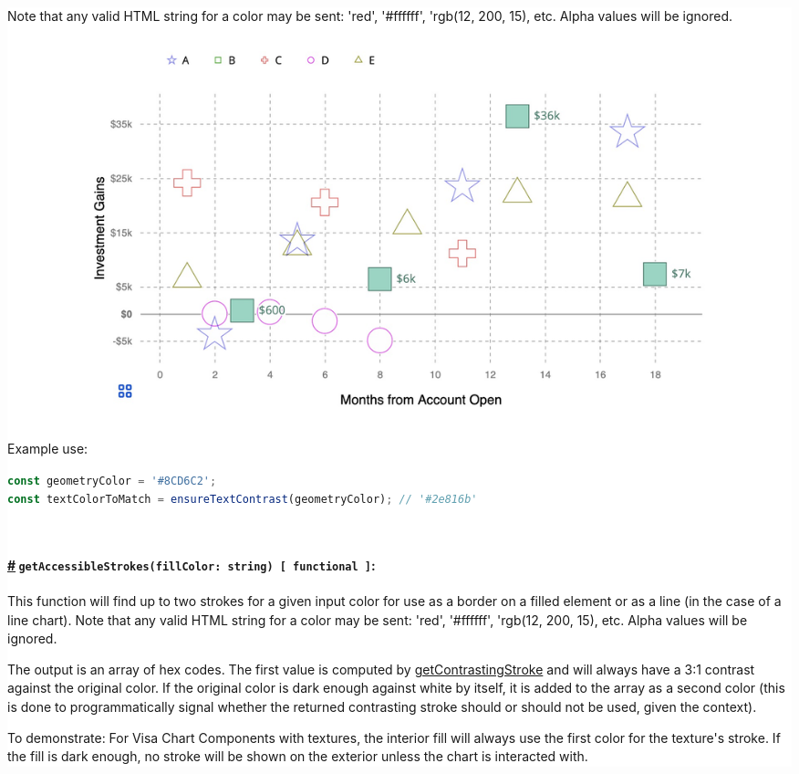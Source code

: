Note that any valid HTML string for a color may be sent: 'red', '#ffffff', 'rgb(12, 200, 15), etc. Alpha values will be ignored.

![An image depicting an example scatter plot component with different colored points and darker text matching a highlighted group of points.](./docs/ensure-text-contrast.jpg 'Scatter plot with automatically darkened text colors')

Example use:

```js
const geometryColor = '#8CD6C2';
const textColorToMatch = ensureTextContrast(geometryColor); // '#2e816b'
```

<br>

#### <a name='get-accessible-strokes' href='#get-accessible-strokes'>#</a> `getAccessibleStrokes(fillColor: string) [ functional ]`:

This function will find up to two strokes for a given input color for use as a border on a filled element or as a line (in the case of a line chart). Note that any valid HTML string for a color may be sent: 'red', '#ffffff', 'rgb(12, 200, 15), etc. Alpha values will be ignored.

The output is an array of hex codes. The first value is computed by <a href='#get-contrasting-stroke'>getContrastingStroke</a> and will always have a 3:1 contrast against the original color. If the original color is dark enough against white by itself, it is added to the array as a second color (this is done to programmatically signal whether the returned contrasting stroke should or should not be used, given the context).

To demonstrate: For Visa Chart Components with textures, the interior fill will always use the first color for the texture's stroke. If the fill is dark enough, no stroke will be shown on the exterior unless the chart is interacted with.
